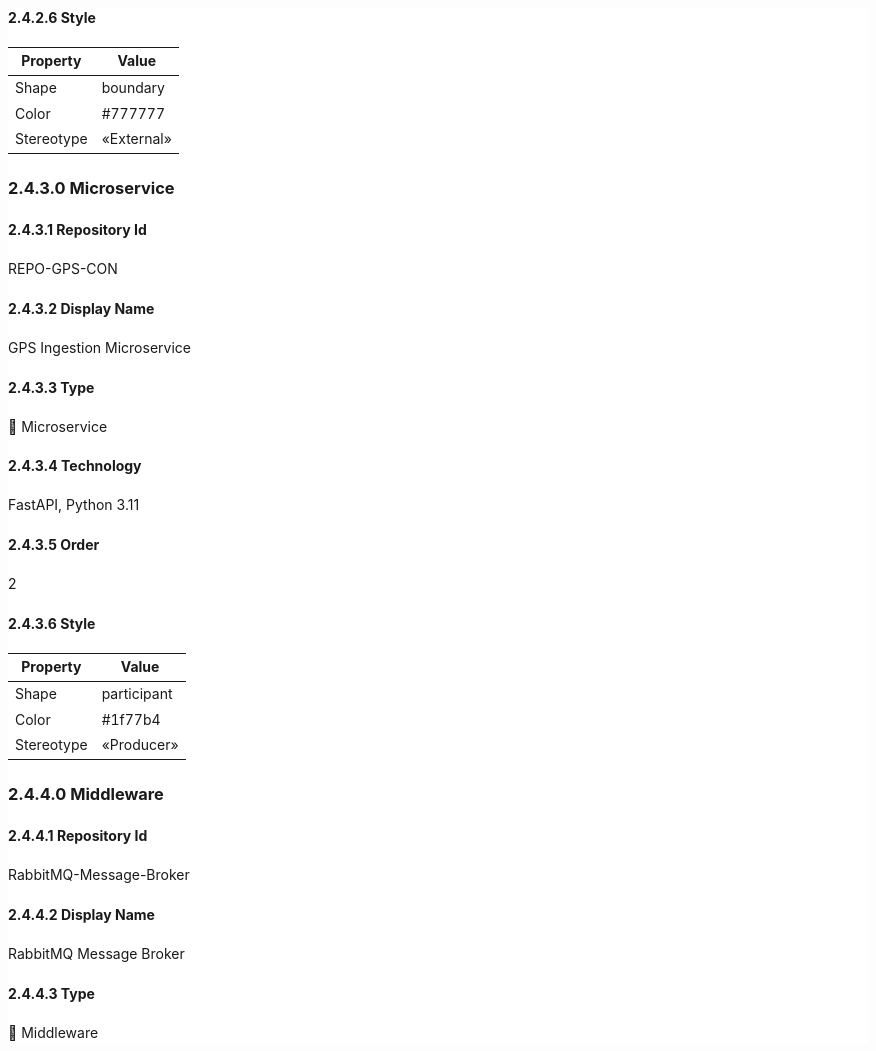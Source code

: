#### 2.4.2.6 Style

| Property | Value |
|----------|-------|
| Shape | boundary |
| Color | #777777 |
| Stereotype | «External» |

### 2.4.3.0 Microservice

#### 2.4.3.1 Repository Id

REPO-GPS-CON

#### 2.4.3.2 Display Name

GPS Ingestion Microservice

#### 2.4.3.3 Type

🔹 Microservice

#### 2.4.3.4 Technology

FastAPI, Python 3.11

#### 2.4.3.5 Order

2

#### 2.4.3.6 Style

| Property | Value |
|----------|-------|
| Shape | participant |
| Color | #1f77b4 |
| Stereotype | «Producer» |

### 2.4.4.0 Middleware

#### 2.4.4.1 Repository Id

RabbitMQ-Message-Broker

#### 2.4.4.2 Display Name

RabbitMQ Message Broker

#### 2.4.4.3 Type

🔹 Middleware
